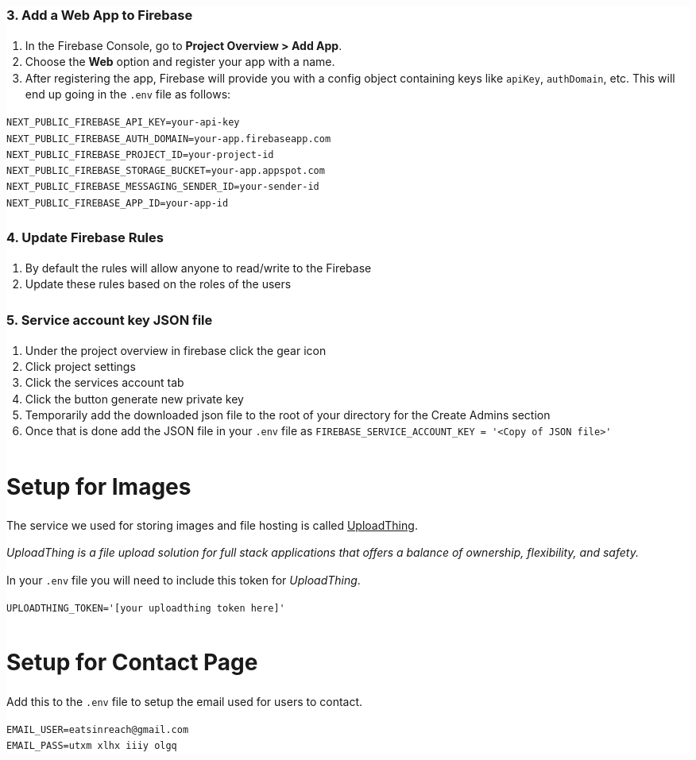 ### 3. Add a Web App to Firebase

1. In the Firebase Console, go to **Project Overview > Add App**.
2. Choose the **Web** option and register your app with a name.
3. After registering the app, Firebase will provide you with a config object containing keys like `apiKey`, `authDomain`, etc. This will end up going in the `.env` file as follows:

```
NEXT_PUBLIC_FIREBASE_API_KEY=your-api-key
NEXT_PUBLIC_FIREBASE_AUTH_DOMAIN=your-app.firebaseapp.com
NEXT_PUBLIC_FIREBASE_PROJECT_ID=your-project-id
NEXT_PUBLIC_FIREBASE_STORAGE_BUCKET=your-app.appspot.com
NEXT_PUBLIC_FIREBASE_MESSAGING_SENDER_ID=your-sender-id
NEXT_PUBLIC_FIREBASE_APP_ID=your-app-id
```

### 4. Update Firebase Rules

1. By default the rules will allow anyone to read/write to the Firebase
2. Update these rules based on the roles of the users

### 5. Service account key JSON file
1. Under the project overview in firebase click the gear icon
2. Click project settings
3. Click the services account tab
4. Click the button generate new private key
5. Temporarily add the downloaded json file to the root of your directory for the Create Admins section
6. Once that is done add the JSON file in your `.env` file as `FIREBASE_SERVICE_ACCOUNT_KEY = '<Copy of JSON file>'`

# Setup for Images

The service we used for storing images and file hosting is called [UploadThing](https://uploadthing.com/). 

_UploadThing is a file upload solution for full stack applications that offers a balance of ownership, flexibility, and safety._

In your `.env` file you will need to include this token for _UploadThing_. 

```
UPLOADTHING_TOKEN='[your uploadthing token here]'
```

# Setup for Contact Page

Add this to the `.env` file to setup the email used for users to contact.

```
EMAIL_USER=eatsinreach@gmail.com
EMAIL_PASS=utxm xlhx iiiy olgq
```
